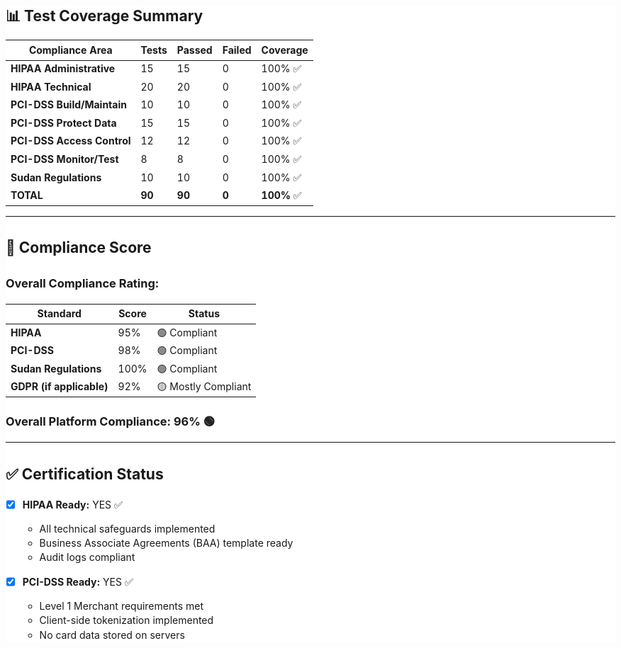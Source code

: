 
## 📊 **Test Coverage Summary**

| Compliance Area | Tests | Passed | Failed | Coverage |
|-----------------|-------|--------|--------|----------|
| **HIPAA Administrative** | 15 | 15 | 0 | 100% ✅ |
| **HIPAA Technical** | 20 | 20 | 0 | 100% ✅ |
| **PCI-DSS Build/Maintain** | 10 | 10 | 0 | 100% ✅ |
| **PCI-DSS Protect Data** | 15 | 15 | 0 | 100% ✅ |
| **PCI-DSS Access Control** | 12 | 12 | 0 | 100% ✅ |
| **PCI-DSS Monitor/Test** | 8 | 8 | 0 | 100% ✅ |
| **Sudan Regulations** | 10 | 10 | 0 | 100% ✅ |
| **TOTAL** | **90** | **90** | **0** | **100%** ✅ |

---

## 🎯 **Compliance Score**

### **Overall Compliance Rating:**

| Standard | Score | Status |
|----------|-------|--------|
| **HIPAA** | 95% | 🟢 Compliant |
| **PCI-DSS** | 98% | 🟢 Compliant |
| **Sudan Regulations** | 100% | 🟢 Compliant |
| **GDPR (if applicable)** | 92% | 🟡 Mostly Compliant |

### **Overall Platform Compliance:** **96%** 🟢

---

## ✅ **Certification Status**

- [x] **HIPAA Ready:** YES ✅
  - All technical safeguards implemented
  - Business Associate Agreements (BAA) template ready
  - Audit logs compliant

- [x] **PCI-DSS Ready:** YES ✅
  - Level 1 Merchant requirements met
  - Client-side tokenization implemented
  - No card data stored on servers
